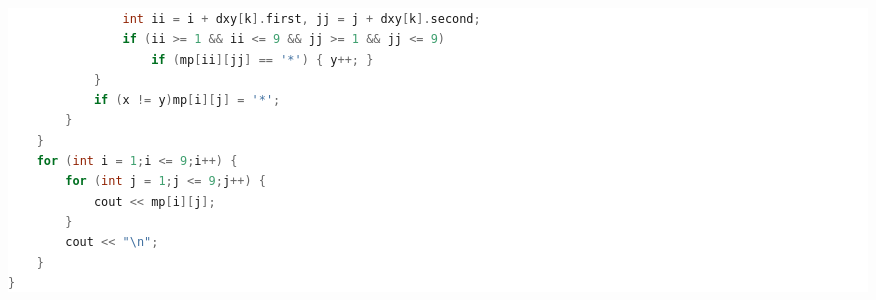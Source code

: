```cpp
                int ii = i + dxy[k].first, jj = j + dxy[k].second;
                if (ii >= 1 && ii <= 9 && jj >= 1 && jj <= 9)
                    if (mp[ii][jj] == '*') { y++; }
            }
            if (x != y)mp[i][j] = '*';
        }
    }
    for (int i = 1;i <= 9;i++) {
        for (int j = 1;j <= 9;j++) {
            cout << mp[i][j];
        }
        cout << "\n";
    }
}
```





